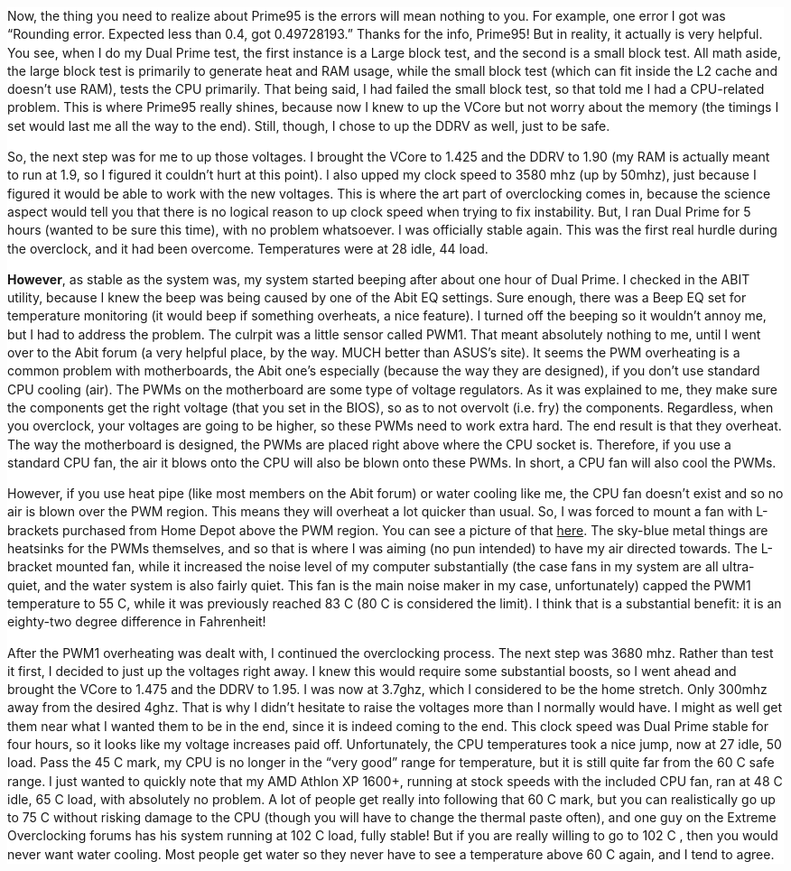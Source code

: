 Now, the thing you need to realize about Prime95 is the errors will mean nothing to you. For example, one error I got was &#8220;Rounding error. Expected less than 0.4, got 0.49728193.&#8221; Thanks for the info, Prime95! But in reality, it actually is very helpful. You see, when I do my Dual Prime test, the first instance is a Large block test, and the second is a small block test. All math aside, the large block test is primarily to generate heat and RAM usage, while the small block test (which can fit inside the L2 cache and doesn&#8217;t use RAM), tests the CPU primarily. That being said, I had failed the small block test, so that told me I had a CPU-related problem. This is where Prime95 really shines, because now I knew to up the VCore but not worry about the memory (the timings I set would last me all the way to the end). Still, though, I chose to up the DDRV as well, just to be safe.

So, the next step was for me to up those voltages. I brought the VCore to 1.425 and the DDRV to 1.90 (my RAM is actually meant to run at 1.9, so I figured it couldn&#8217;t hurt at this point). I also upped my clock speed to 3580 mhz (up by 50mhz), just because I figured it would be able to work with the new voltages. This is where the art part of overclocking comes in, because the science aspect would tell you that there is no logical reason to up clock speed when trying to fix instability. But, I ran Dual Prime for 5 hours (wanted to be sure this time), with no problem whatsoever. I was officially stable again. This was the first real hurdle during the overclock, and it had been overcome. Temperatures were at 28 idle, 44 load.

**However**, as stable as the system was, my system started beeping after about one hour of Dual Prime. I checked in the ABIT utility, because I knew the beep was being caused by one of the Abit EQ settings. Sure enough, there was a Beep EQ set for temperature monitoring (it would beep if something overheats, a nice feature). I turned off the beeping so it wouldn&#8217;t annoy me, but I had to address the problem. The culrpit was a little sensor called PWM1. That meant absolutely nothing to me, until I went over to the Abit forum (a very helpful place, by the way. MUCH better than ASUS&#8217;s site). It seems the PWM overheating is a common problem with motherboards, the Abit one&#8217;s especially (because the way they are designed), if you don&#8217;t use standard CPU cooling (air). The PWMs on the motherboard are some type of voltage regulators. As it was explained to me, they make sure the components get the right voltage (that you set in the BIOS), so as to not overvolt (i.e. fry) the components. Regardless, when you overclock, your voltages are going to be higher, so these PWMs need to work extra hard. The end result is that they overheat. The way the motherboard is designed, the PWMs are placed right above where the CPU socket is. Therefore, if you use a standard CPU fan, the air it blows onto the CPU will also be blown onto these PWMs. In short, a CPU fan will also cool the PWMs.

However, if you use heat pipe (like most members on the Abit forum) or water cooling like me, the CPU fan doesn&#8217;t exist and so no air is blown over the PWM region. This means they will overheat a lot quicker than usual. So, I was forced to mount a fan with L-brackets purchased from Home Depot above the PWM region. You can see a picture of that <a target="_blank" title="Eatyourexam Photo Gallery: PWM Fan" href="http://www.eatyourexam.com/photos/displayimage.php?album=2&#038;pos=43">here</a>. The sky-blue metal things are heatsinks for the PWMs themselves, and so that is where I was aiming (no pun intended) to have my air directed towards. The L-bracket mounted fan, while it increased the noise level of my computer substantially (the case fans in my system are all ultra-quiet, and the water system is also fairly quiet. This fan is the main noise maker in my case, unfortunately) capped the PWM1 temperature to 55 C, while it was previously reached 83 C (80 C is considered the limit). I think that is a substantial benefit: it is an eighty-two degree difference in Fahrenheit!

After the PWM1 overheating was dealt with, I continued the overclocking process. The next step was 3680 mhz. Rather than test it first, I decided to just up the voltages right away. I knew this would require some substantial boosts, so I went ahead and brought the VCore to 1.475 and the DDRV to 1.95. I was now at 3.7ghz, which I considered to be the home stretch. Only 300mhz away from the desired 4ghz. That is why I didn&#8217;t hesitate to raise the voltages more than I normally would have. I might as well get them near what I wanted them to be in the end, since it is indeed coming to the end. This clock speed was Dual Prime stable for four hours, so it looks like my voltage increases paid off. Unfortunately, the CPU temperatures took a nice jump, now at 27 idle, 50 load. Pass the 45 C mark, my CPU is no longer in the &#8220;very good&#8221; range for temperature, but it is still quite far from the 60 C safe range. I just wanted to quickly note that my AMD Athlon XP 1600+, running at stock speeds with the included CPU fan, ran at 48 C idle, 65 C load, with absolutely no problem. A lot of people get really into following that 60 C mark, but you can realistically go up to 75 C without risking damage to the CPU (though you will have to change the thermal paste often), and one guy on the Extreme Overclocking forums has his system running at 102 C load, fully stable! But if you are really willing to go to 102 C , then you would never want water cooling. Most people get water so they never have to see a temperature above 60 C again, and I tend to agree.
